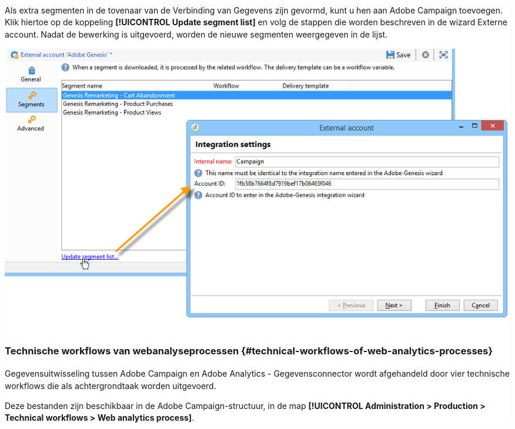 Als extra segmenten in de tovenaar van de Verbinding van Gegevens zijn gevormd, kunt u hen aan Adobe Campaign toevoegen. Klik hiertoe op de koppeling **[!UICONTROL Update segment list]** en volg de stappen die worden beschreven in de wizard Externe account. Nadat de bewerking is uitgevoerd, worden de nieuwe segmenten weergegeven in de lijst.

![](assets/webanalytics_segments_update.png)

### Technische workflows van webanalyseprocessen {#technical-workflows-of-web-analytics-processes}

Gegevensuitwisseling tussen Adobe Campaign en Adobe Analytics - Gegevensconnector wordt afgehandeld door vier technische workflows die als achtergrondtaak worden uitgevoerd.

Deze bestanden zijn beschikbaar in de Adobe Campaign-structuur, in de map **[!UICONTROL Administration > Production > Technical workflows > Web analytics process]**.
